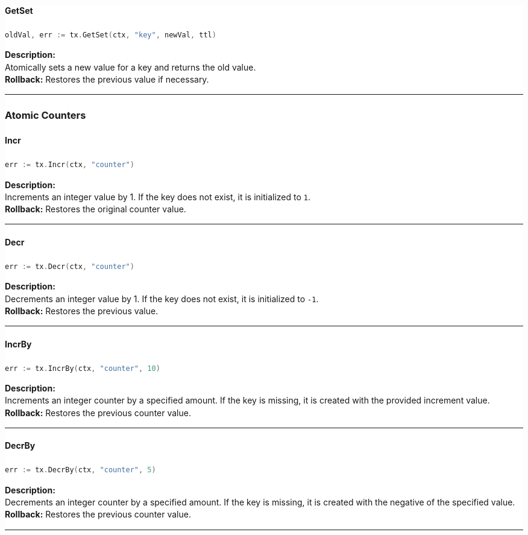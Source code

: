 
#### GetSet <a id="getset"></a>
```go
oldVal, err := tx.GetSet(ctx, "key", newVal, ttl)
```
**Description:**  
Atomically sets a new value for a key and returns the old value.  
**Rollback:** Restores the previous value if necessary.

---

### Atomic Counters <a id="atomic-counters"></a>

#### Incr <a id="increment"></a>
```go
err := tx.Incr(ctx, "counter")
```
**Description:**  
Increments an integer value by 1. If the key does not exist, it is initialized to `1`.  
**Rollback:** Restores the original counter value.

---

#### Decr <a id="decrement"></a>
```go
err := tx.Decr(ctx, "counter")
```
**Description:**  
Decrements an integer value by 1. If the key does not exist, it is initialized to `-1`.  
**Rollback:** Restores the previous value.

---

#### IncrBy <a id="incrby"></a>
```go
err := tx.IncrBy(ctx, "counter", 10)
```
**Description:**  
Increments an integer counter by a specified amount. If the key is missing, it is created with the provided increment value.  
**Rollback:** Restores the previous counter value.

---

#### DecrBy <a id="decrby"></a>
```go
err := tx.DecrBy(ctx, "counter", 5)
```
**Description:**  
Decrements an integer counter by a specified amount. If the key is missing, it is created with the negative of the specified value.  
**Rollback:** Restores the previous counter value.

---
